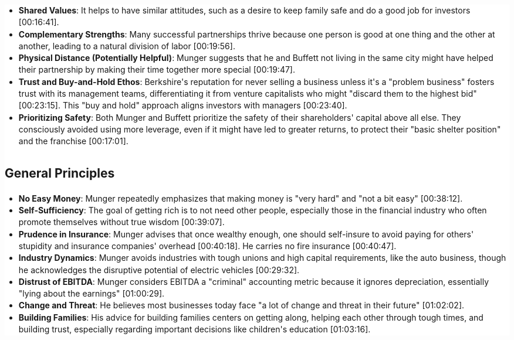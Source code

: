 *   **Shared Values**: It helps to have similar attitudes, such as a desire to keep family safe and do a good job for investors [00:16:41].
*   **Complementary Strengths**: Many successful partnerships thrive because one person is good at one thing and the other at another, leading to a natural division of labor [00:19:56].
*   **Physical Distance (Potentially Helpful)**: Munger suggests that he and Buffett not living in the same city might have helped their partnership by making their time together more special [00:19:47].
*   **Trust and Buy-and-Hold Ethos**: Berkshire's reputation for never selling a business unless it's a "problem business" fosters trust with its management teams, differentiating it from venture capitalists who might "discard them to the highest bid" [00:23:15]. This "buy and hold" approach aligns investors with managers [00:23:40].
*   **Prioritizing Safety**: Both Munger and Buffett prioritize the safety of their shareholders' capital above all else. They consciously avoided using more leverage, even if it might have led to greater returns, to protect their "basic shelter position" and the franchise [00:17:01].

## General Principles

*   **No Easy Money**: Munger repeatedly emphasizes that making money is "very hard" and "not a bit easy" [00:38:12].
*   **Self-Sufficiency**: The goal of getting rich is to not need other people, especially those in the financial industry who often promote themselves without true wisdom [00:39:07].
*   **Prudence in Insurance**: Munger advises that once wealthy enough, one should self-insure to avoid paying for others' stupidity and insurance companies' overhead [00:40:18]. He carries no fire insurance [00:40:47].
*   **Industry Dynamics**: Munger avoids industries with tough unions and high capital requirements, like the auto business, though he acknowledges the disruptive potential of electric vehicles [00:29:32].
*   **Distrust of EBITDA**: Munger considers EBITDA a "criminal" accounting metric because it ignores depreciation, essentially "lying about the earnings" [01:00:29].
*   **Change and Threat**: He believes most businesses today face "a lot of change and threat in their future" [01:02:02].
*   **Building Families**: His advice for building families centers on getting along, helping each other through tough times, and building trust, especially regarding important decisions like children's education [01:03:16].